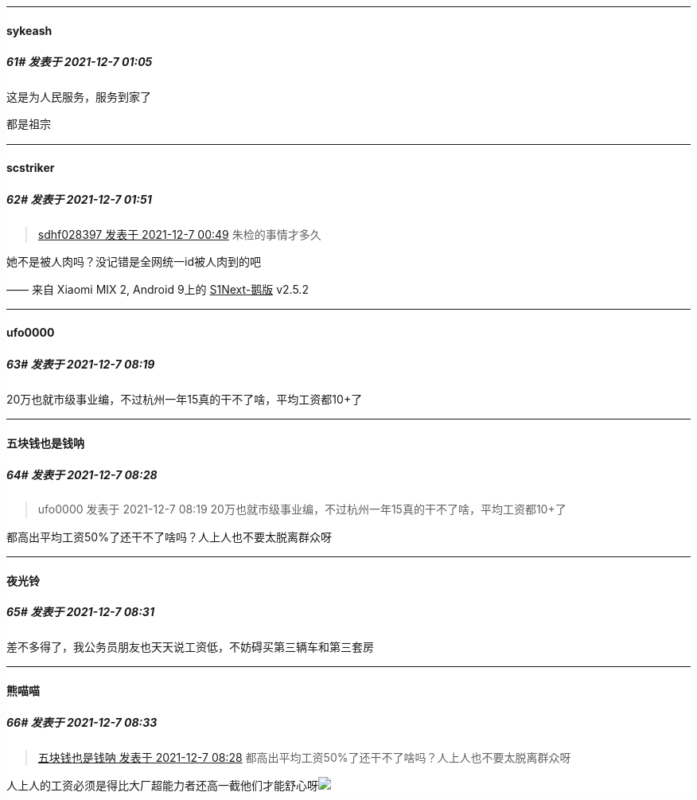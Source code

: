 *****

####  sykeash  
##### 61#       发表于 2021-12-7 01:05

这是为人民服务，服务到家了

都是祖宗



*****

####  scstriker  
##### 62#       发表于 2021-12-7 01:51

<blockquote><a href="httphttps://bbs.saraba1st.com/2b/forum.php?mod=redirect&amp;goto=findpost&amp;pid=53835480&amp;ptid=2041151" target="_blank">sdhf028397 发表于 2021-12-7 00:49</a>
朱检的事情才多久</blockquote>
她不是被人肉吗？没记错是全网统一id被人肉到的吧

—— 来自 Xiaomi MIX 2, Android 9上的 [S1Next-鹅版](https://github.com/ykrank/S1-Next/releases) v2.5.2



*****

####  ufo0000  
##### 63#       发表于 2021-12-7 08:19

20万也就市级事业编，不过杭州一年15真的干不了啥，平均工资都10+了



*****

####  五块钱也是钱呐  
##### 64#       发表于 2021-12-7 08:28

<blockquote>ufo0000 发表于 2021-12-7 08:19
20万也就市级事业编，不过杭州一年15真的干不了啥，平均工资都10+了</blockquote>
都高出平均工资50%了还干不了啥吗？人上人也不要太脱离群众呀

*****

####  夜光铃  
##### 65#       发表于 2021-12-7 08:31

差不多得了，我公务员朋友也天天说工资低，不妨碍买第三辆车和第三套房

*****

####  熊喵喵  
##### 66#       发表于 2021-12-7 08:33

<blockquote><a href="httphttps://bbs.saraba1st.com/2b/forum.php?mod=redirect&amp;goto=findpost&amp;pid=53836654&amp;ptid=2041151" target="_blank">五块钱也是钱呐 发表于 2021-12-7 08:28</a>
都高出平均工资50%了还干不了啥吗？人上人也不要太脱离群众呀</blockquote>
人上人的工资必须是得比大厂超能力者还高一截他们才能舒心呀<img src="https://static.saraba1st.com/image/smiley/face2017/037.png" referrerpolicy="no-referrer">
